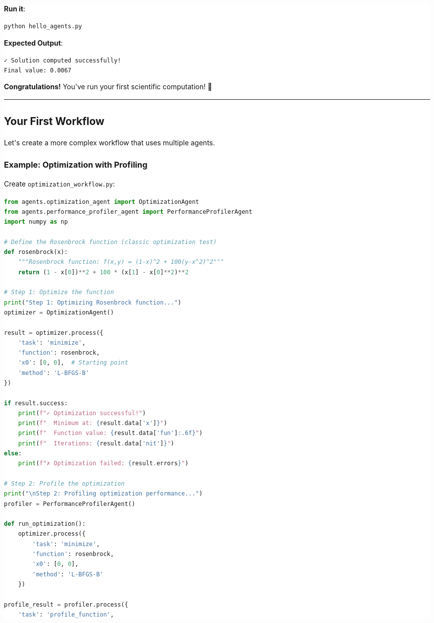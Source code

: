 **Run it**:
```bash
python hello_agents.py
```

**Expected Output**:
```
✓ Solution computed successfully!
Final value: 0.0067
```

**Congratulations!** You've run your first scientific computation! 🎊

---

## Your First Workflow

Let's create a more complex workflow that uses multiple agents.

### Example: Optimization with Profiling

Create `optimization_workflow.py`:

```python
from agents.optimization_agent import OptimizationAgent
from agents.performance_profiler_agent import PerformanceProfilerAgent
import numpy as np

# Define the Rosenbrock function (classic optimization test)
def rosenbrock(x):
    """Rosenbrock function: f(x,y) = (1-x)^2 + 100(y-x^2)^2"""
    return (1 - x[0])**2 + 100 * (x[1] - x[0]**2)**2

# Step 1: Optimize the function
print("Step 1: Optimizing Rosenbrock function...")
optimizer = OptimizationAgent()

result = optimizer.process({
    'task': 'minimize',
    'function': rosenbrock,
    'x0': [0, 0],  # Starting point
    'method': 'L-BFGS-B'
})

if result.success:
    print(f"✓ Optimization successful!")
    print(f"  Minimum at: {result.data['x']}")
    print(f"  Function value: {result.data['fun']:.6f}")
    print(f"  Iterations: {result.data['nit']}")
else:
    print(f"✗ Optimization failed: {result.errors}")

# Step 2: Profile the optimization
print("\nStep 2: Profiling optimization performance...")
profiler = PerformanceProfilerAgent()

def run_optimization():
    optimizer.process({
        'task': 'minimize',
        'function': rosenbrock,
        'x0': [0, 0],
        'method': 'L-BFGS-B'
    })

profile_result = profiler.process({
    'task': 'profile_function',
```